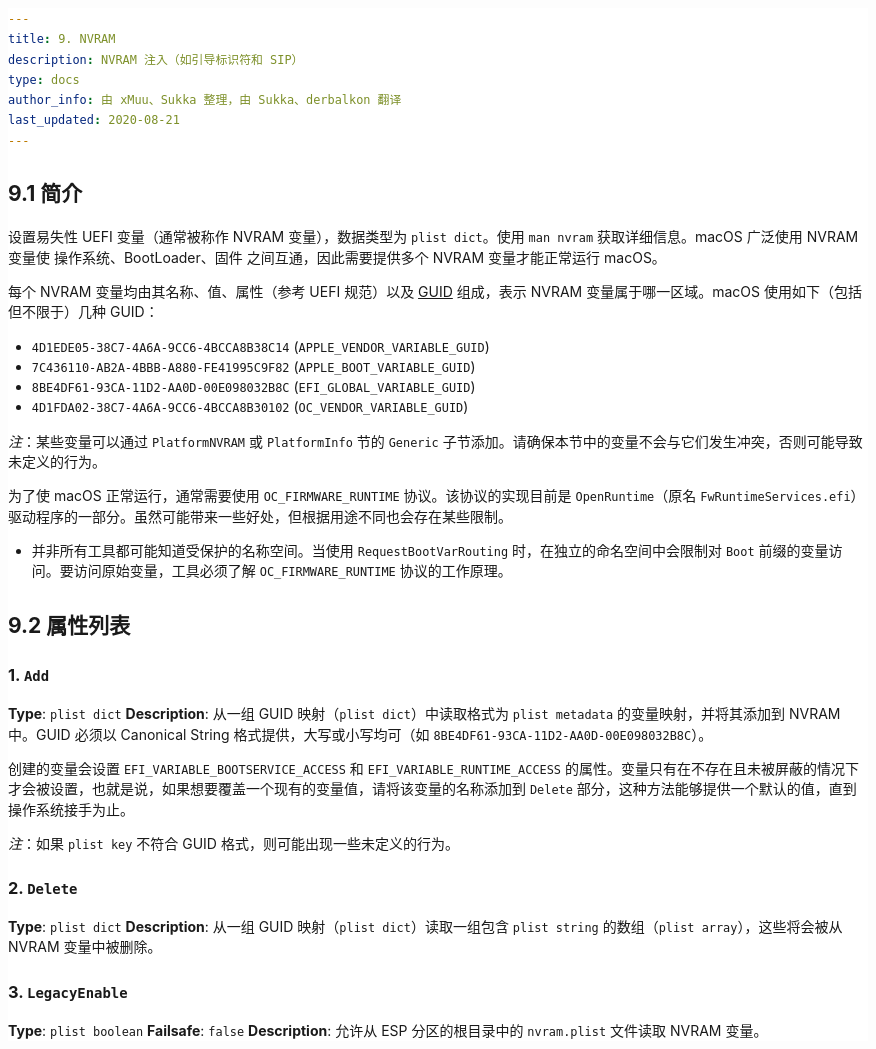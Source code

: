 ```yaml
---
title: 9. NVRAM
description: NVRAM 注入（如引导标识符和 SIP）
type: docs
author_info: 由 xMuu、Sukka 整理，由 Sukka、derbalkon 翻译
last_updated: 2020-08-21
---
```


## 9.1 简介

设置易失性 UEFI 变量（通常被称作 NVRAM 变量），数据类型为 `plist dict`。使用 `man nvram` 获取详细信息。macOS 广泛使用 NVRAM 变量使 操作系统、BootLoader、固件 之间互通，因此需要提供多个 NVRAM 变量才能正常运行 macOS。

每个 NVRAM 变量均由其名称、值、属性（参考 UEFI 规范）以及 [GUID](https://en.wikipedia.org/wiki/Universally_unique_identifier) 组成，表示 NVRAM 变量属于哪一区域。macOS 使用如下（包括但不限于）几种 GUID：

- `4D1EDE05-38C7-4A6A-9CC6-4BCCA8B38C14` (`APPLE_VENDOR_VARIABLE_GUID`)
- `7C436110-AB2A-4BBB-A880-FE41995C9F82` (`APPLE_BOOT_VARIABLE_GUID`)
- `8BE4DF61-93CA-11D2-AA0D-00E098032B8C` (`EFI_GLOBAL_VARIABLE_GUID`)
- `4D1FDA02-38C7-4A6A-9CC6-4BCCA8B30102` (`OC_VENDOR_VARIABLE_GUID`)

*注*：某些变量可以通过 `PlatformNVRAM` 或 `PlatformInfo` 节的 `Generic` 子节添加。请确保本节中的变量不会与它们发生冲突，否则可能导致未定义的行为。

为了使 macOS 正常运行，通常需要使用 `OC_FIRMWARE_RUNTIME` 协议。该协议的实现目前是 `OpenRuntime`（原名 `FwRuntimeServices.efi`）驱动程序的一部分。虽然可能带来一些好处，但根据用途不同也会存在某些限制。

- 并非所有工具都可能知道受保护的名称空间。当使用 `RequestBootVarRouting` 时，在独立的命名空间中会限制对 `Boot` 前缀的变量访问。要访问原始变量，工具必须了解 `OC_FIRMWARE_RUNTIME` 协议的工作原理。

## 9.2 属性列表

### 1. `Add`

**Type**: `plist dict`
**Description**: 从一组 GUID 映射（`plist dict`）中读取格式为 `plist metadata` 的变量映射，并将其添加到 NVRAM 中。GUID 必须以 Canonical String 格式提供，大写或小写均可（如 `8BE4DF61-93CA-11D2-AA0D-00E098032B8C`）。

创建的变量会设置 `EFI_VARIABLE_BOOTSERVICE_ACCESS` 和 `EFI_VARIABLE_RUNTIME_ACCESS` 的属性。变量只有在不存在且未被屏蔽的情况下才会被设置，也就是说，如果想要覆盖一个现有的变量值，请将该变量的名称添加到 `Delete` 部分，这种方法能够提供一个默认的值，直到操作系统接手为止。

*注*：如果 `plist key` 不符合 GUID 格式，则可能出现一些未定义的行为。

### 2. `Delete`

**Type**: `plist dict`
**Description**: 从一组 GUID 映射（`plist dict`）读取一组包含 `plist string` 的数组（`plist array`），这些将会被从 NVRAM 变量中被删除。

### 3. `LegacyEnable`

**Type**: `plist boolean`
**Failsafe**: `false`
**Description**: 允许从 ESP 分区的根目录中的 `nvram.plist` 文件读取 NVRAM 变量。
